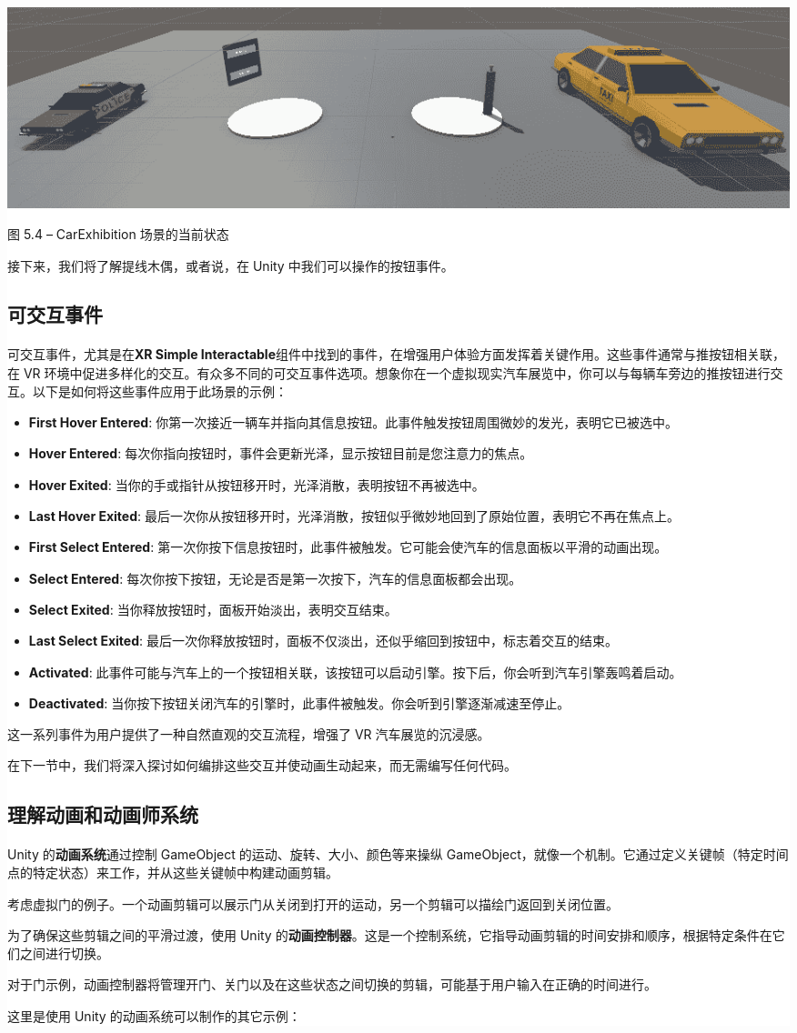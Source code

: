 ![图 5.4 – CarExhibition 场景的当前状态](img/B20869_05_04.jpg)

图 5.4 – CarExhibition 场景的当前状态

接下来，我们将了解提线木偶，或者说，在 Unity 中我们可以操作的按钮事件。

## 可交互事件

可交互事件，尤其是在**XR Simple Interactable**组件中找到的事件，在增强用户体验方面发挥着关键作用。这些事件通常与推按钮相关联，在 VR 环境中促进多样化的交互。有众多不同的可交互事件选项。想象你在一个虚拟现实汽车展览中，你可以与每辆车旁边的推按钮进行交互。以下是如何将这些事件应用于此场景的示例：

+   **First Hover Entered**: 你第一次接近一辆车并指向其信息按钮。此事件触发按钮周围微妙的发光，表明它已被选中。

+   **Hover Entered**: 每次你指向按钮时，事件会更新光泽，显示按钮目前是您注意力的焦点。

+   **Hover Exited**: 当你的手或指针从按钮移开时，光泽消散，表明按钮不再被选中。

+   **Last Hover Exited**: 最后一次你从按钮移开时，光泽消散，按钮似乎微妙地回到了原始位置，表明它不再在焦点上。

+   **First Select Entered**: 第一次你按下信息按钮时，此事件被触发。它可能会使汽车的信息面板以平滑的动画出现。

+   **Select Entered**: 每次你按下按钮，无论是否是第一次按下，汽车的信息面板都会出现。

+   **Select Exited**: 当你释放按钮时，面板开始淡出，表明交互结束。

+   **Last Select Exited**: 最后一次你释放按钮时，面板不仅淡出，还似乎缩回到按钮中，标志着交互的结束。

+   **Activated**: 此事件可能与汽车上的一个按钮相关联，该按钮可以启动引擎。按下后，你会听到汽车引擎轰鸣着启动。

+   **Deactivated**: 当你按下按钮关闭汽车的引擎时，此事件被触发。你会听到引擎逐渐减速至停止。

这一系列事件为用户提供了一种自然直观的交互流程，增强了 VR 汽车展览的沉浸感。

在下一节中，我们将深入探讨如何编排这些交互并使动画生动起来，而无需编写任何代码。

## 理解动画和动画师系统

Unity 的**动画系统**通过控制 GameObject 的运动、旋转、大小、颜色等来操纵 GameObject，就像一个机制。它通过定义关键帧（特定时间点的特定状态）来工作，并从这些关键帧中构建动画剪辑。

考虑虚拟门的例子。一个动画剪辑可以展示门从关闭到打开的运动，另一个剪辑可以描绘门返回到关闭位置。

为了确保这些剪辑之间的平滑过渡，使用 Unity 的**动画控制器**。这是一个控制系统，它指导动画剪辑的时间安排和顺序，根据特定条件在它们之间进行切换。

对于门示例，动画控制器将管理开门、关门以及在这些状态之间切换的剪辑，可能基于用户输入在正确的时间进行。

这里是使用 Unity 的动画系统可以制作的其它示例：
